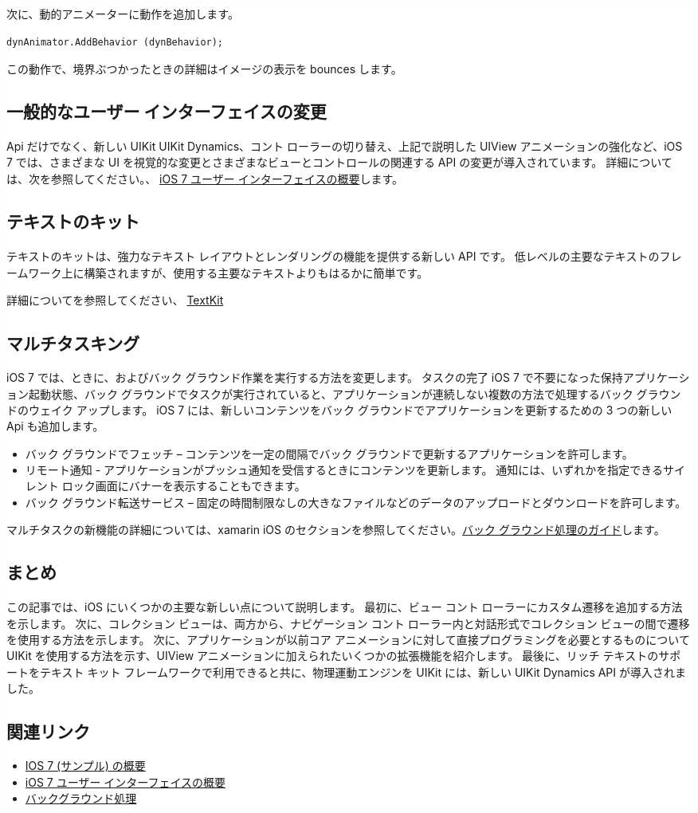 次に、動的アニメーターに動作を追加します。

 `dynAnimator.AddBehavior (dynBehavior);`

この動作で、境界ぶつかったときの詳細はイメージの表示を bounces します。

## <a name="general-user-interface-changes"></a>一般的なユーザー インターフェイスの変更

Api だけでなく、新しい UIKit UIKit Dynamics、コント ローラーの切り替え、上記で説明した UIView アニメーションの強化など、iOS 7 では、さまざまな UI を視覚的な変更とさまざまなビューとコントロールの関連する API の変更が導入されています。 詳細については、次を参照してください。、 [iOS 7 ユーザー インターフェイスの概要](~/ios/platform/introduction-to-ios7/ios7-ui.md)します。

## <a name="text-kit"></a>テキストのキット

テキストのキットは、強力なテキスト レイアウトとレンダリングの機能を提供する新しい API です。 低レベルの主要なテキストのフレームワーク上に構築されますが、使用する主要なテキストよりもはるかに簡単です。

詳細についてを参照してください、 [TextKit](~/ios/platform/textkit.md)

## <a name="multitasking"></a>マルチタスキング

iOS 7 では、ときに、およびバック グラウンド作業を実行する方法を変更します。 タスクの完了 iOS 7 で不要になった保持アプリケーション起動状態、バック グラウンドでタスクが実行されていると、アプリケーションが連続しない複数の方法で処理するバック グラウンドのウェイク アップします。 iOS 7 には、新しいコンテンツをバック グラウンドでアプリケーションを更新するための 3 つの新しい Api も追加します。

-  バック グラウンドでフェッチ – コンテンツを一定の間隔でバック グラウンドで更新するアプリケーションを許可します。
-  リモート通知 - アプリケーションがプッシュ通知を受信するときにコンテンツを更新します。 通知には、いずれかを指定できるサイレント ロック画面にバナーを表示することもできます。
-  バック グラウンド転送サービス – 固定の時間制限なしの大きなファイルなどのデータのアップロードとダウンロードを許可します。


マルチタスクの新機能の詳細については、xamarin iOS のセクションを参照してください。[バック グラウンド処理のガイド](~/ios/app-fundamentals/backgrounding/index.md)します。

## <a name="summary"></a>まとめ

この記事では、iOS にいくつかの主要な新しい点について説明します。 最初に、ビュー コント ローラーにカスタム遷移を追加する方法を示します。 次に、コレクション ビューは、両方から、ナビゲーション コント ローラー内と対話形式でコレクション ビューの間で遷移を使用する方法を示します。 次に、アプリケーションが以前コア アニメーションに対して直接プログラミングを必要とするものについて UIKit を使用する方法を示す、UIView アニメーションに加えられたいくつかの拡張機能を紹介します。 最後に、リッチ テキストのサポートをテキスト キット フレームワークで利用できると共に、物理運動エンジンを UIKit には、新しい UIKit Dynamics API が導入されました。

## <a name="related-links"></a>関連リンク

- [IOS 7 (サンプル) の概要](https://developer.xamarin.com/samples/monotouch/IntroToiOS7)
- [iOS 7 ユーザー インターフェイスの概要](~/ios/platform/introduction-to-ios7/ios7-ui.md)
- [バックグラウンド処理](~/ios/app-fundamentals/backgrounding/index.md)
